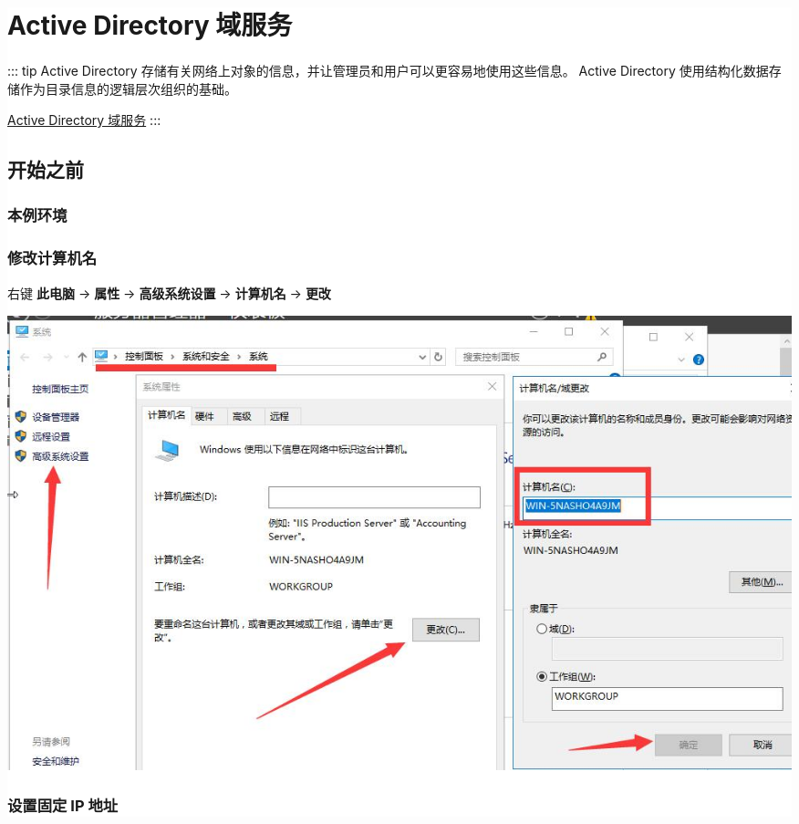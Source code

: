 # Active Directory 域服务

::: tip
Active Directory 存储有关网络上对象的信息，并让管理员和用户可以更容易地使用这些信息。
Active Directory 使用结构化数据存储作为目录信息的逻辑层次组织的基础。

[Active Directory 域服务](https://docs.microsoft.com/zh-cn/windows-server/identity/ad-ds/active-directory-domain-services)
:::

## 开始之前

### 本例环境

### 修改计算机名

右键 **此电脑** → **属性** → **高级系统设置** → **计算机名** → **更改**

![修改计算机名](./img/img-001.jpg)

### 设置固定 IP 地址
